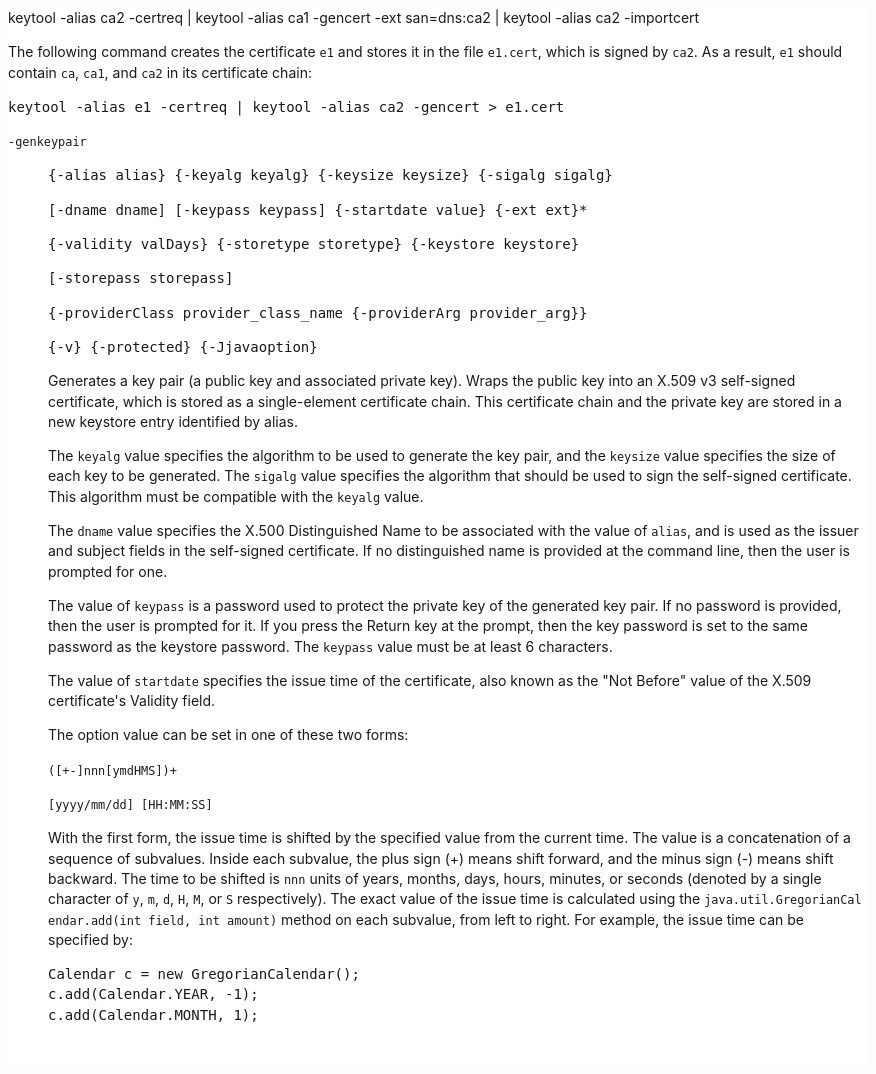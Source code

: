 keytool -alias ca2 -certreq |
keytool -alias ca1 -gencert -ext san=dns:ca2 |
keytool -alias ca2 -importcert
</pre>
<p>The following command creates the certificate <code class="codeph">e1</code> and stores it in the file <code class="codeph">e1.cert</code>, which is signed by <code class="codeph">ca2</code>. As a result, <code class="codeph">e1</code> should contain <code class="codeph">ca</code>, <code class="codeph">ca1</code>, and <code class="codeph">ca2</code> in its certificate chain:</p>
<pre dir="ltr">keytool -alias e1 -certreq | keytool -alias ca2 -gencert &gt; e1.cert
</pre></dd>
<dt class="dlterm"><a id="GUID-5990A2E4-78E3-47B7-AE75-6D1826259549__KEYTOOL_OPTION_GENKEYPAIR"></a><code class="codeph">-genkeypair</code></dt>
<dd>
<pre dir="ltr">{-alias <span class="variable">alias</span>} {-keyalg <span class="variable">keyalg</span>} {-keysize <span class="variable">keysize</span>} {-sigalg <span class="variable">sigalg</span>}
</pre>
<pre dir="ltr">[-dname <span class="variable">dname</span>] [-keypass <span class="variable">keypass</span>] {-startdate <span class="variable">value</span>} {-ext <span class="variable">ext</span>}*
</pre>
<pre dir="ltr">{-validity <span class="variable">valDays</span>} {-storetype <span class="variable">storetype</span>} {-keystore <span class="variable">keystore</span>} 
</pre>
<pre dir="ltr">[-storepass <span class="variable">storepass</span>]
</pre>
<pre dir="ltr">{-providerClass <span class="variable">provider_class_name</span> {-providerArg <span class="variable">provider_arg</span>}}
</pre>
<pre dir="ltr">{-v} {-protected} {-Jjavaoption}
</pre>
<p>Generates a key pair (a public key and associated private key). Wraps the public key into an X.509 v3 self-signed certificate, which is stored as a single-element certificate chain. This certificate chain and the private key are stored in a new keystore entry identified by alias.</p>
<p>The <code class="codeph">keyalg</code> value specifies the algorithm to be used to generate the key pair, and the <code class="codeph">keysize</code> value specifies the size of each key to be generated. The <code class="codeph">sigalg</code> value specifies the algorithm that should be used to sign the self-signed certificate. This algorithm must be compatible with the <code class="codeph">keyalg</code> value.</p>
<p>The <code class="codeph">dname</code> value specifies the X.500 Distinguished Name to be associated with the value of <code class="codeph">alias</code>, and is used as the issuer and subject fields in the self-signed certificate. If no distinguished name is provided at the command line, then the user is prompted for one.</p>
<p>The value of <code class="codeph">keypass</code> is a password used to protect the private key of the generated key pair. If no password is provided, then the user is prompted for it. If you press the <span class="bold">Return</span> key at the prompt, then the key password is set to the same password as the keystore password. The <code class="codeph">keypass</code> value must be at least 6 characters.</p>
<p>The value of <code class="codeph">startdate</code> specifies the issue time of the certificate, also known as the "Not Before" value of the X.509 certificate's Validity field.</p>
<p>The option value can be set in one of these two forms:</p>
<p><code class="codeph">([+-]nnn[ymdHMS])+</code></p>
<p><code class="codeph">[yyyy/mm/dd] [HH:MM:SS]</code></p>
<p>With the first form, the issue time is shifted by the specified value from the current time. The value is a concatenation of a sequence of subvalues. Inside each subvalue, the plus sign (+) means shift forward, and the minus sign (-) means shift backward. The time to be shifted is <code class="codeph">nnn</code> units of years, months, days, hours, minutes, or seconds (denoted by a single character of <code class="codeph">y</code>, <code class="codeph">m</code>, <code class="codeph">d</code>, <code class="codeph">H</code>, <code class="codeph">M</code>, or <code class="codeph">S</code> respectively). The exact value of the issue time is calculated using the <code class="codeph">java.util.GregorianCalendar.add(int field, int amount)</code> method on each subvalue, from left to right. For example, the issue time can be specified by:</p>
<pre dir="ltr">Calendar c = new GregorianCalendar();
c.add(Calendar.YEAR, -1);
c.add(Calendar.MONTH, 1);